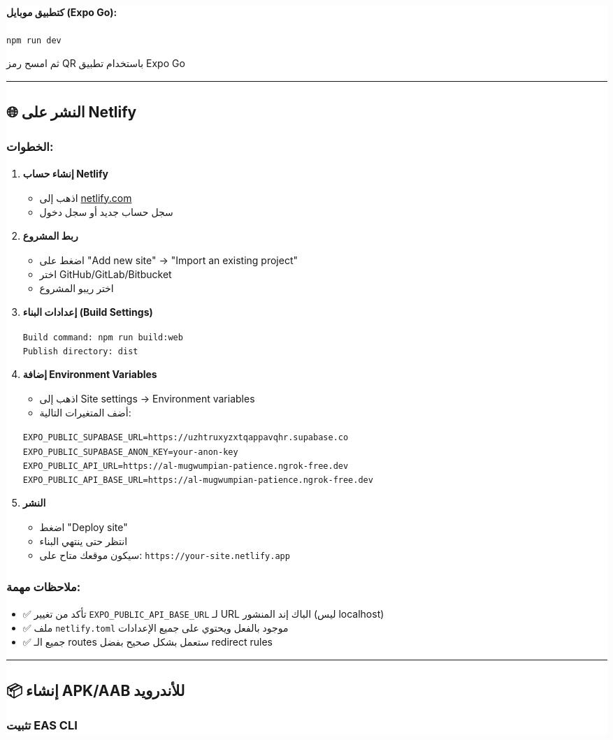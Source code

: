 #### كتطبيق موبايل (Expo Go):
```bash
npm run dev
```
ثم امسح رمز QR باستخدام تطبيق Expo Go

---

## 🌐 النشر على Netlify

### الخطوات:

1. **إنشاء حساب Netlify**
   - اذهب إلى [netlify.com](https://www.netlify.com/)
   - سجل حساب جديد أو سجل دخول

2. **ربط المشروع**
   - اضغط على "Add new site" → "Import an existing project"
   - اختر GitHub/GitLab/Bitbucket
   - اختر ريبو المشروع

3. **إعدادات البناء (Build Settings)**
   ```
   Build command: npm run build:web
   Publish directory: dist
   ```

4. **إضافة Environment Variables**
   - اذهب إلى Site settings → Environment variables
   - أضف المتغيرات التالية:
   ```
   EXPO_PUBLIC_SUPABASE_URL=https://uzhtruxyzxtqappavqhr.supabase.co
   EXPO_PUBLIC_SUPABASE_ANON_KEY=your-anon-key
   EXPO_PUBLIC_API_URL=https://al-mugwumpian-patience.ngrok-free.dev
   EXPO_PUBLIC_API_BASE_URL=https://al-mugwumpian-patience.ngrok-free.dev
   ```

5. **النشر**
   - اضغط "Deploy site"
   - انتظر حتى ينتهي البناء
   - سيكون موقعك متاح على: `https://your-site.netlify.app`

### ملاحظات مهمة:
- ✅ تأكد من تغيير `EXPO_PUBLIC_API_BASE_URL` لـ URL الباك إند المنشور (ليس localhost)
- ✅ ملف `netlify.toml` موجود بالفعل ويحتوي على جميع الإعدادات
- ✅ جميع الـ routes ستعمل بشكل صحيح بفضل redirect rules

---

## 📦 إنشاء APK/AAB للأندرويد

### تثبيت EAS CLI

